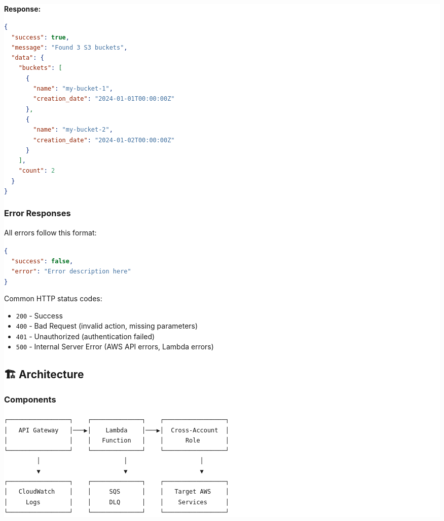 **Response:**
```json
{
  "success": true,
  "message": "Found 3 S3 buckets",
  "data": {
    "buckets": [
      {
        "name": "my-bucket-1",
        "creation_date": "2024-01-01T00:00:00Z"
      },
      {
        "name": "my-bucket-2", 
        "creation_date": "2024-01-02T00:00:00Z"
      }
    ],
    "count": 2
  }
}
```

### Error Responses

All errors follow this format:

```json
{
  "success": false,
  "error": "Error description here"
}
```

Common HTTP status codes:
- `200` - Success
- `400` - Bad Request (invalid action, missing parameters)
- `401` - Unauthorized (authentication failed)
- `500` - Internal Server Error (AWS API errors, Lambda errors)

## 🏗️ Architecture

### Components

```
┌─────────────────┐    ┌──────────────┐    ┌─────────────────┐
│   API Gateway   │───▶│    Lambda    │───▶│  Cross-Account  │
│                 │    │   Function   │    │      Role       │
└─────────────────┘    └──────────────┘    └─────────────────┘
         │                       │                    │
         ▼                       ▼                    ▼
┌─────────────────┐    ┌──────────────┐    ┌─────────────────┐
│   CloudWatch    │    │     SQS      │    │   Target AWS    │
│     Logs        │    │     DLQ      │    │    Services     │
└─────────────────┘    └──────────────┘    └─────────────────┘
```
